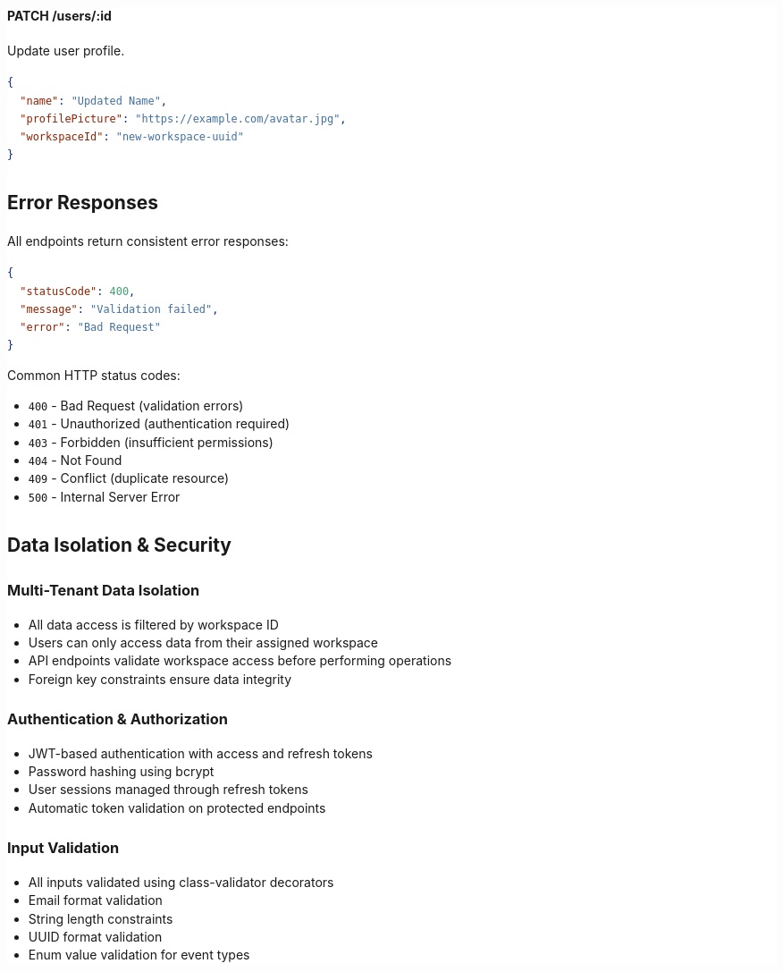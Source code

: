 #### PATCH /users/:id

Update user profile.

```json
{
  "name": "Updated Name",
  "profilePicture": "https://example.com/avatar.jpg",
  "workspaceId": "new-workspace-uuid"
}
```

## Error Responses

All endpoints return consistent error responses:

```json
{
  "statusCode": 400,
  "message": "Validation failed",
  "error": "Bad Request"
}
```

Common HTTP status codes:

- `400` - Bad Request (validation errors)
- `401` - Unauthorized (authentication required)
- `403` - Forbidden (insufficient permissions)
- `404` - Not Found
- `409` - Conflict (duplicate resource)
- `500` - Internal Server Error

## Data Isolation & Security

### Multi-Tenant Data Isolation

- All data access is filtered by workspace ID
- Users can only access data from their assigned workspace
- API endpoints validate workspace access before performing operations
- Foreign key constraints ensure data integrity

### Authentication & Authorization

- JWT-based authentication with access and refresh tokens
- Password hashing using bcrypt
- User sessions managed through refresh tokens
- Automatic token validation on protected endpoints

### Input Validation

- All inputs validated using class-validator decorators
- Email format validation
- String length constraints
- UUID format validation
- Enum value validation for event types
